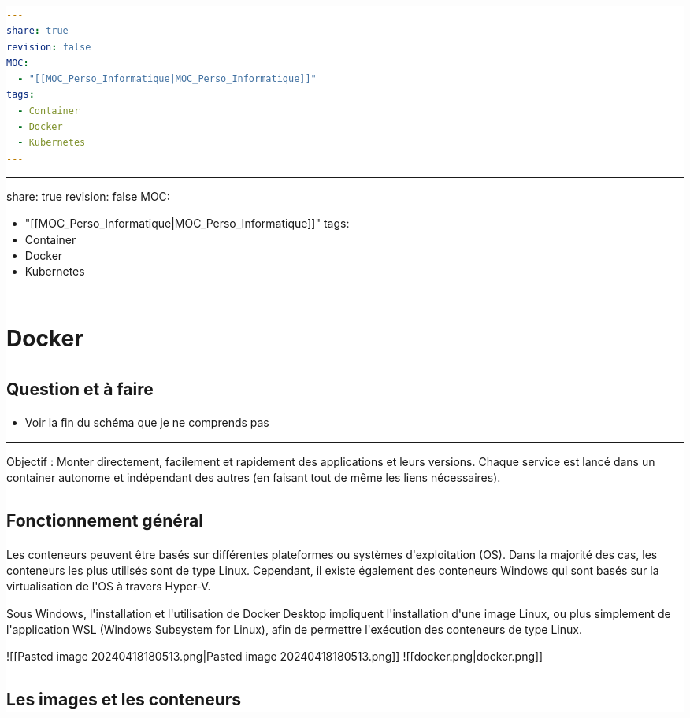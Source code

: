 ```yaml
---
share: true
revision: false
MOC:
  - "[[MOC_Perso_Informatique|MOC_Perso_Informatique]]"
tags:
  - Container
  - Docker
  - Kubernetes
---
```

---
share: true
revision: false
MOC: 
- "[[MOC_Perso_Informatique|MOC_Perso_Informatique]]"
tags:
- Container
- Docker
- Kubernetes
---
# Docker

## Question et à faire

- Voir la fin du schéma que je ne comprends pas

---

Objectif : Monter directement, facilement et rapidement des applications et leurs versions. Chaque service est lancé dans un container autonome et indépendant des autres (en faisant tout de même les liens nécessaires).

## Fonctionnement général

Les conteneurs peuvent être basés sur différentes plateformes ou systèmes d'exploitation (OS). Dans la majorité des cas, les conteneurs les plus utilisés sont de type Linux. Cependant, il existe également des conteneurs Windows qui sont basés sur la virtualisation de l'OS à travers Hyper-V.

Sous Windows, l'installation et l'utilisation de Docker Desktop impliquent l'installation d'une image Linux, ou plus simplement de l'application WSL (Windows Subsystem for Linux), afin de permettre l'exécution des conteneurs de type Linux.

![[Pasted image 20240418180513.png|Pasted image 20240418180513.png]]
![[docker.png|docker.png]]

## Les images et les conteneurs
